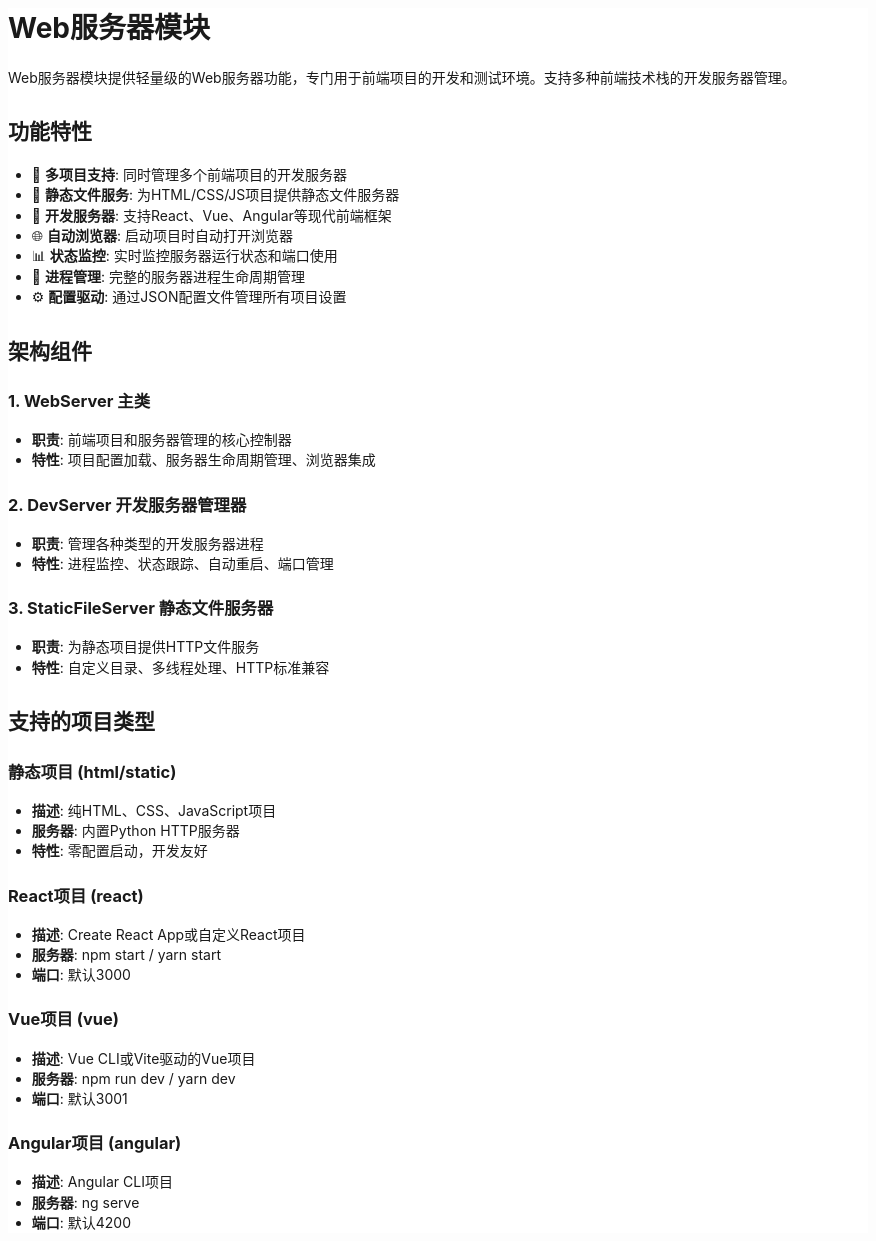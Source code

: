 # Web服务器模块

Web服务器模块提供轻量级的Web服务器功能，专门用于前端项目的开发和测试环境。支持多种前端技术栈的开发服务器管理。

## 功能特性

- 🚀 **多项目支持**: 同时管理多个前端项目的开发服务器
- 📁 **静态文件服务**: 为HTML/CSS/JS项目提供静态文件服务器
- 🔧 **开发服务器**: 支持React、Vue、Angular等现代前端框架
- 🌐 **自动浏览器**: 启动项目时自动打开浏览器
- 📊 **状态监控**: 实时监控服务器运行状态和端口使用
- 🔄 **进程管理**: 完整的服务器进程生命周期管理
- ⚙️ **配置驱动**: 通过JSON配置文件管理所有项目设置

## 架构组件

### 1. WebServer 主类
- **职责**: 前端项目和服务器管理的核心控制器
- **特性**: 项目配置加载、服务器生命周期管理、浏览器集成

### 2. DevServer 开发服务器管理器
- **职责**: 管理各种类型的开发服务器进程
- **特性**: 进程监控、状态跟踪、自动重启、端口管理

### 3. StaticFileServer 静态文件服务器
- **职责**: 为静态项目提供HTTP文件服务
- **特性**: 自定义目录、多线程处理、HTTP标准兼容

## 支持的项目类型

### 静态项目 (html/static)
- **描述**: 纯HTML、CSS、JavaScript项目
- **服务器**: 内置Python HTTP服务器
- **特性**: 零配置启动，开发友好

### React项目 (react)
- **描述**: Create React App或自定义React项目
- **服务器**: npm start / yarn start
- **端口**: 默认3000

### Vue项目 (vue)
- **描述**: Vue CLI或Vite驱动的Vue项目
- **服务器**: npm run dev / yarn dev
- **端口**: 默认3001

### Angular项目 (angular)
- **描述**: Angular CLI项目
- **服务器**: ng serve
- **端口**: 默认4200

